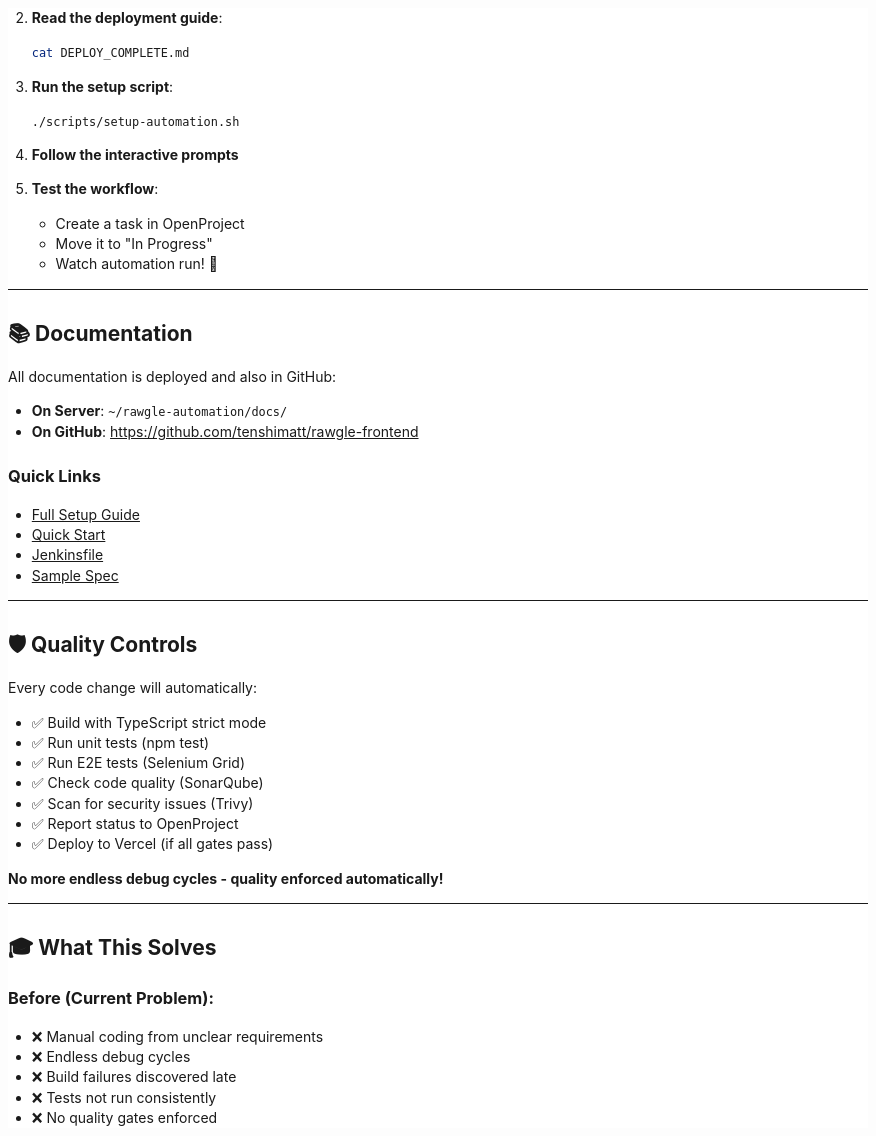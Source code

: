 2. **Read the deployment guide**:
   ```bash
   cat DEPLOY_COMPLETE.md
   ```

3. **Run the setup script**:
   ```bash
   ./scripts/setup-automation.sh
   ```

4. **Follow the interactive prompts**

5. **Test the workflow**:
   - Create a task in OpenProject
   - Move it to "In Progress"
   - Watch automation run! 🚀

---

## 📚 Documentation

All documentation is deployed and also in GitHub:

- **On Server**: `~/rawgle-automation/docs/`
- **On GitHub**: https://github.com/tenshimatt/rawgle-frontend

### Quick Links

- [Full Setup Guide](docs/AUTOMATION_SETUP.md)
- [Quick Start](docs/PIPELINE_COMPLETE.md)
- [Jenkinsfile](Jenkinsfile)
- [Sample Spec](specs/fix-add-pet-birthdate.md)

---

## 🛡️ Quality Controls

Every code change will automatically:

- ✅ Build with TypeScript strict mode
- ✅ Run unit tests (npm test)
- ✅ Run E2E tests (Selenium Grid)
- ✅ Check code quality (SonarQube)
- ✅ Scan for security issues (Trivy)
- ✅ Report status to OpenProject
- ✅ Deploy to Vercel (if all gates pass)

**No more endless debug cycles - quality enforced automatically!**

---

## 🎓 What This Solves

### Before (Current Problem):
- ❌ Manual coding from unclear requirements
- ❌ Endless debug cycles
- ❌ Build failures discovered late
- ❌ Tests not run consistently
- ❌ No quality gates enforced

